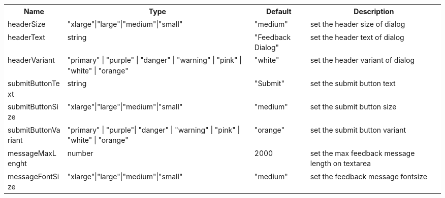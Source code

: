 <table>
  <tr>
  	<th>Name</th>
		<th>Type</th>
		<th>Default </th>
	   <th>Description</th>
  </tr>
   <tr>
  		<td>headerSize</td>
   		<td>"xlarge"|"large"|"medium"|"small"</td>
		<td>"medium"</td>
		<td>set the header size of dialog</td>
</tr>
 	</tr>
   <tr>
  		<td>headerText</td>
   		<td>string</td>
		<td>"Feedback Dialog"</td>
		<td>set the header text of dialog</td>
</tr>
 	</tr>
  <tr>
  		<td>headerVariant</td>
   		<td>"primary" | "purple" | "danger" | "warning" | "pink" | "white" | "orange"  </td>
		<td>"white"</td>
		<td>set the header variant of dialog</td>
</tr>
 	</tr>
  
  <tr>
  		<td>submitButtonText</td>
   		<td>string</td>
		<td>"Submit"</td>
		<td>set the submit button text</td>
</tr>
 	</tr>
   <tr>
  		<td>submitButtonSize</td>
   		<td>"xlarge"|"large"|"medium"|"small"</td>
		<td>"medium"</td>
		<td>set the submit button size </td>
</tr>
 	</tr>
     <tr>
  		<td>submitButtonVariant</td>
   		<td>"primary" | "purple"| "danger" | "warning" | "pink" | "white" | "orange" </td>
		<td> "orange" </td>
		<td>set the submit button variant </td>
</tr>
 	</tr>

  <tr>
  		<td>messageMaxLenght</td>
   		<td>number</td>
		<td>2000</td>
		<td>set the max feedback message length on textarea</td>
 	</tr>
<tr>
	<td>messageFontSize</td>
   		<td>"xlarge"|"large"|"medium"|"small"</td>
		<td>"medium"</td>
		<td>set the feedback message fontsize</td>
 	</tr>
<tr>
